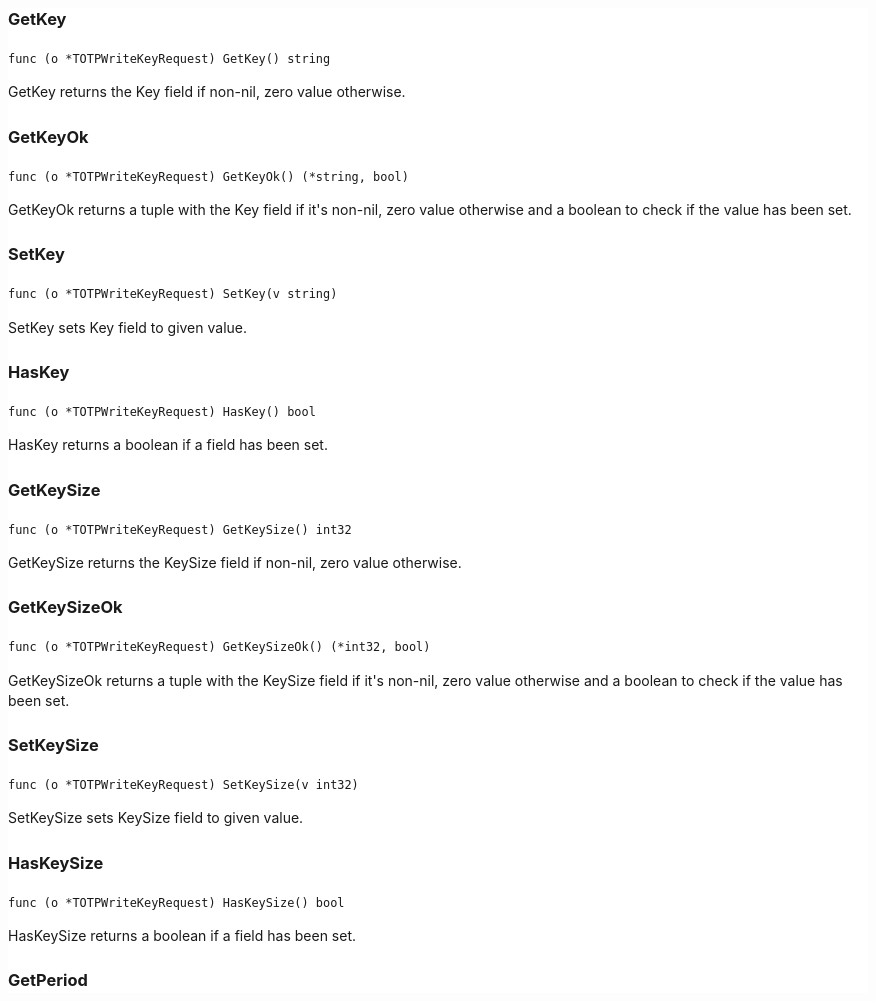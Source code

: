 ### GetKey

`func (o *TOTPWriteKeyRequest) GetKey() string`

GetKey returns the Key field if non-nil, zero value otherwise.

### GetKeyOk

`func (o *TOTPWriteKeyRequest) GetKeyOk() (*string, bool)`

GetKeyOk returns a tuple with the Key field if it's non-nil, zero value otherwise
and a boolean to check if the value has been set.

### SetKey

`func (o *TOTPWriteKeyRequest) SetKey(v string)`

SetKey sets Key field to given value.


### HasKey

`func (o *TOTPWriteKeyRequest) HasKey() bool`

HasKey returns a boolean if a field has been set.




### GetKeySize

`func (o *TOTPWriteKeyRequest) GetKeySize() int32`

GetKeySize returns the KeySize field if non-nil, zero value otherwise.

### GetKeySizeOk

`func (o *TOTPWriteKeyRequest) GetKeySizeOk() (*int32, bool)`

GetKeySizeOk returns a tuple with the KeySize field if it's non-nil, zero value otherwise
and a boolean to check if the value has been set.

### SetKeySize

`func (o *TOTPWriteKeyRequest) SetKeySize(v int32)`

SetKeySize sets KeySize field to given value.


### HasKeySize

`func (o *TOTPWriteKeyRequest) HasKeySize() bool`

HasKeySize returns a boolean if a field has been set.




### GetPeriod
